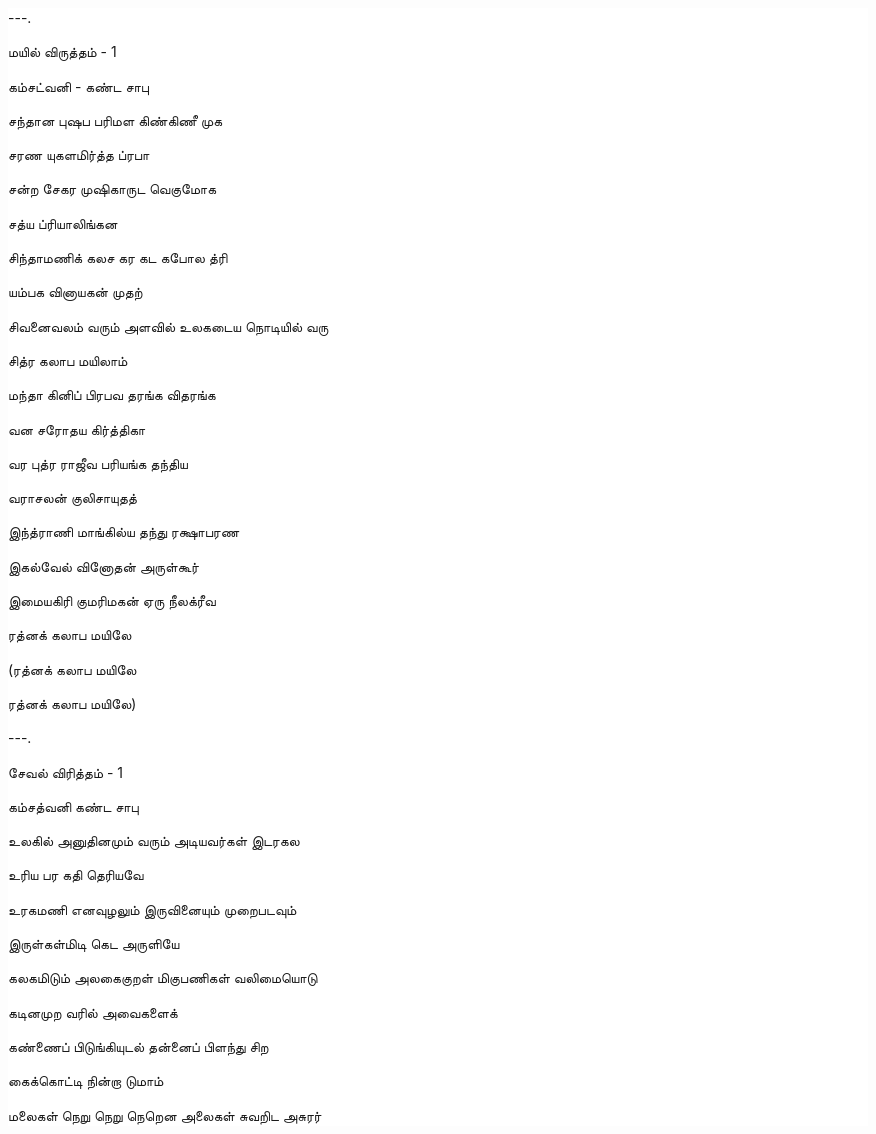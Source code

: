 ---.  

மயில் விருத்தம் - 1  

கம்சட்வனி - கண்ட சாபு  

சந்தான புஷப பரிமள கிண்கிணீ முக  

சரண யுகளமிர்த்த ப்ரபா  

சன்ற சேகர முஷிகாருட வெகுமோக  

சத்ய ப்ரியாலிங்கன  

சிந்தாமணிக் கலச கர கட கபோல த்ரி  

யம்பக வினாயகன் முதற்  

சிவனைவலம் வரும் அளவில் உலகடைய நொடியில் வரு  

சித்ர கலாப மயிலாம்  

மந்தா கினிப் பிரபவ தரங்க விதரங்க  

வன சரோதய கிர்த்திகா  

வர புத்ர ராஜீவ பரியங்க தந்திய  

வராசலன் குலிசாயுதத்  

இந்த்ராணி மாங்கில்ய தந்து ரக்ஷாபரண  

இகல்வேல் வினோதன் அருள்கூர்  

இமையகிரி குமரிமகன் ஏரு நீலக்ரீவ  

ரத்னக் கலாப மயிலே  

(ரத்னக் கலாப மயிலே  

ரத்னக் கலாப மயிலே)  

---.  

சேவல் விரித்தம் - 1  

கம்சத்வனி கண்ட சாபு  

உலகில் அனுதினமும் வரும் அடியவர்கள் இடரகல  

உரிய பர கதி தெரியவே  

உரகமணி எனவுழலும் இருவினையும் முறைபடவும்  

இருள்கள்மிடி கெட அருளியே  

கலகமிடும் அலகைகுறள் மிகுபணிகள் வலிமையொடு  

கடினமுற வரில் அவைகளைக்  

கண்ணைப் பிடுங்கியுடல் தன்னைப் பிளந்து சிற  

கைக்கொட்டி நின்றா டுமாம்  

மலைகள் நெறு நெறு நெறென அலைகள் சுவறிட அசுரர்  
